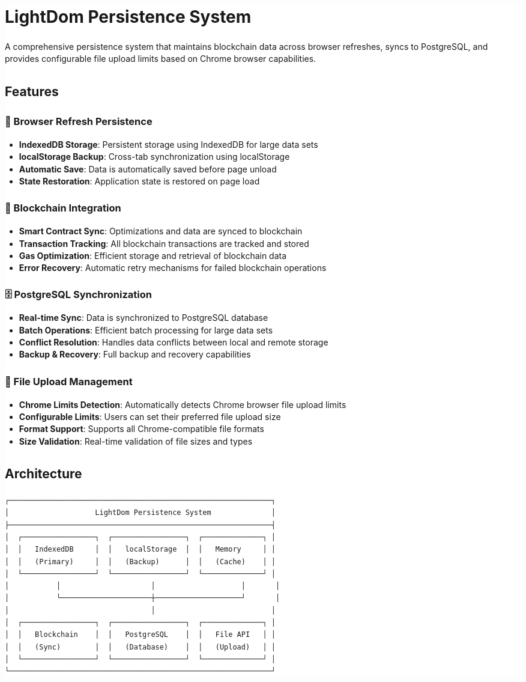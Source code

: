 # LightDom Persistence System

A comprehensive persistence system that maintains blockchain data across browser refreshes, syncs to PostgreSQL, and provides configurable file upload limits based on Chrome browser capabilities.

## Features

### 🔄 Browser Refresh Persistence

- **IndexedDB Storage**: Persistent storage using IndexedDB for large data sets
- **localStorage Backup**: Cross-tab synchronization using localStorage
- **Automatic Save**: Data is automatically saved before page unload
- **State Restoration**: Application state is restored on page load

### 🔗 Blockchain Integration

- **Smart Contract Sync**: Optimizations and data are synced to blockchain
- **Transaction Tracking**: All blockchain transactions are tracked and stored
- **Gas Optimization**: Efficient storage and retrieval of blockchain data
- **Error Recovery**: Automatic retry mechanisms for failed blockchain operations

### 🗄️ PostgreSQL Synchronization

- **Real-time Sync**: Data is synchronized to PostgreSQL database
- **Batch Operations**: Efficient batch processing for large data sets
- **Conflict Resolution**: Handles data conflicts between local and remote storage
- **Backup & Recovery**: Full backup and recovery capabilities

### 📁 File Upload Management

- **Chrome Limits Detection**: Automatically detects Chrome browser file upload limits
- **Configurable Limits**: Users can set their preferred file upload size
- **Format Support**: Supports all Chrome-compatible file formats
- **Size Validation**: Real-time validation of file sizes and types

## Architecture

```
┌─────────────────────────────────────────────────────────────┐
│                    LightDom Persistence System              │
├─────────────────────────────────────────────────────────────┤
│  ┌─────────────────┐  ┌─────────────────┐  ┌──────────────┐ │
│  │   IndexedDB     │  │   localStorage  │  │   Memory     │ │
│  │   (Primary)     │  │   (Backup)      │  │   (Cache)    │ │
│  └─────────────────┘  └─────────────────┘  └──────────────┘ │
│           │                     │                    │       │
│           └─────────────────────┼────────────────────┘       │
│                                 │                           │
│  ┌─────────────────┐  ┌─────────────────┐  ┌──────────────┐ │
│  │   Blockchain    │  │   PostgreSQL    │  │   File API   │ │
│  │   (Sync)        │  │   (Database)    │  │   (Upload)   │ │
│  └─────────────────┘  └─────────────────┘  └──────────────┘ │
└─────────────────────────────────────────────────────────────┘
```
